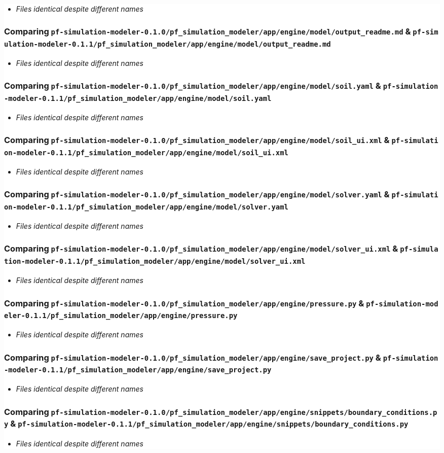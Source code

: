  * *Files identical despite different names*

### Comparing `pf-simulation-modeler-0.1.0/pf_simulation_modeler/app/engine/model/output_readme.md` & `pf-simulation-modeler-0.1.1/pf_simulation_modeler/app/engine/model/output_readme.md`

 * *Files identical despite different names*

### Comparing `pf-simulation-modeler-0.1.0/pf_simulation_modeler/app/engine/model/soil.yaml` & `pf-simulation-modeler-0.1.1/pf_simulation_modeler/app/engine/model/soil.yaml`

 * *Files identical despite different names*

### Comparing `pf-simulation-modeler-0.1.0/pf_simulation_modeler/app/engine/model/soil_ui.xml` & `pf-simulation-modeler-0.1.1/pf_simulation_modeler/app/engine/model/soil_ui.xml`

 * *Files identical despite different names*

### Comparing `pf-simulation-modeler-0.1.0/pf_simulation_modeler/app/engine/model/solver.yaml` & `pf-simulation-modeler-0.1.1/pf_simulation_modeler/app/engine/model/solver.yaml`

 * *Files identical despite different names*

### Comparing `pf-simulation-modeler-0.1.0/pf_simulation_modeler/app/engine/model/solver_ui.xml` & `pf-simulation-modeler-0.1.1/pf_simulation_modeler/app/engine/model/solver_ui.xml`

 * *Files identical despite different names*

### Comparing `pf-simulation-modeler-0.1.0/pf_simulation_modeler/app/engine/pressure.py` & `pf-simulation-modeler-0.1.1/pf_simulation_modeler/app/engine/pressure.py`

 * *Files identical despite different names*

### Comparing `pf-simulation-modeler-0.1.0/pf_simulation_modeler/app/engine/save_project.py` & `pf-simulation-modeler-0.1.1/pf_simulation_modeler/app/engine/save_project.py`

 * *Files identical despite different names*

### Comparing `pf-simulation-modeler-0.1.0/pf_simulation_modeler/app/engine/snippets/boundary_conditions.py` & `pf-simulation-modeler-0.1.1/pf_simulation_modeler/app/engine/snippets/boundary_conditions.py`

 * *Files identical despite different names*
